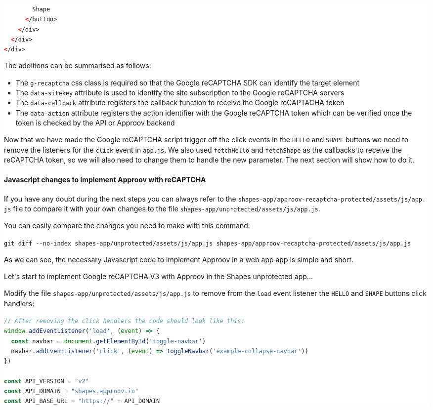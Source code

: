 ```xml
        Shape
      </button>
    </div>
  </div>
</div>
```

The additions can be summarised as follows:

* The `g-recaptcha` css class is required so that the Google reCAPTCHA SDK can identify the target element
* The `data-sitekey` attribute is used to identify the site subscription to the Google reCAPTCHA servers
* The `data-callback` attribute registers the callback function to receive the Google reCAPTACHA token
* The `data-action` attribute registers the action identifier with the Google reCAPTCHA token which can be verified once the token is checked by the API or Approov backend

Now that we have made the Google reCAPTCHA script trigger off the click events in the `HELLO` and `SHAPE` buttons we need to remove the listeners for the `click` event in `app.js`. We also used `fetchHello` and `fetchShape` as the callbacks to receive the reCAPTCHA token, so we will also need to change them to handle the new parameter. The next section will show how to do it.

#### Javascript changes to implement Approov with reCAPTCHA

If you have any doubt during the next steps you can always refer to the `shapes-app/approov-recaptcha-protected/assets/js/app.js` file to compare it with your own changes to the file `shapes-app/unprotected/assets/js/app.js`.

You can easily compare the changes you need to make with this command:

```text
git diff --no-index shapes-app/unprotected/assets/js/app.js shapes-app/approov-recaptcha-protected/assets/js/app.js
```

As we can see, the necessary Javascript code to implement Approov in a web app app is simple and short.

Let's start to implement Google reCAPTCHA V3 with Approov in the Shapes unprotected app...

Modify the file `shapes-app/unprotected/assets/js/app.js` to remove from the `load` event listener the `HELLO` and `SHAPE` buttons click handlers:

```js
// After removing the click handlers the code should look like this:
window.addEventListener('load', (event) => {
  const navbar = document.getElementById('toggle-navbar')
  navbar.addEventListener('click', (event) => toggleNavbar('example-collapse-navbar'))
})

const API_VERSION = "v2"
const API_DOMAIN = "shapes.approov.io"
const API_BASE_URL = "https://" + API_DOMAIN
```

